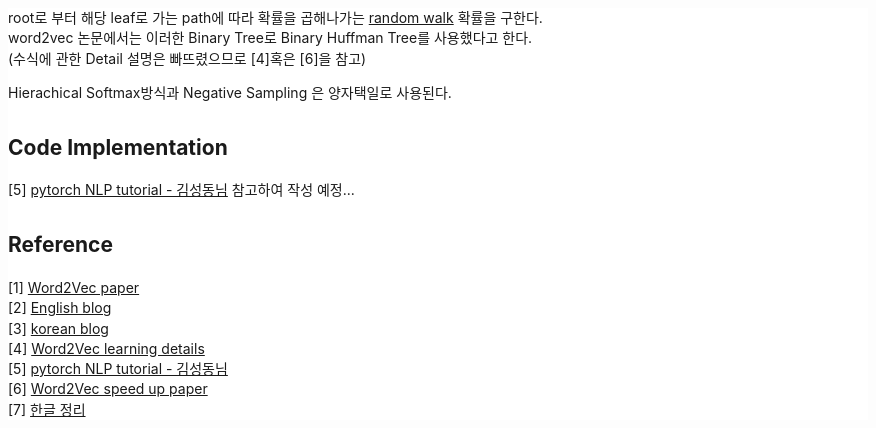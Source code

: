root로 부터 해당 leaf로 가는 path에 따라 확률을 곱해나가는 [random walk](https://en.wikipedia.org/wiki/Random_walk) 확률을 구한다. <br>
word2vec 논문에서는 이러한 Binary Tree로 Binary Huffman Tree를 사용했다고 한다. <br>
(수식에 관한 Detail 설명은 빠뜨렸으므로 [4]혹은 [6]을 참고)

Hierachical Softmax방식과 Negative Sampling 은 양자택일로 사용된다. 

## Code Implementation 

[5] [pytorch NLP tutorial - 김성동님](https://github.com/DSKSD/DeepNLP-models-Pytorch) 참고하여 작성 예정... 

## Reference

[1] [Word2Vec paper](https://arxiv.org/abs/1301.3781) <br> 
[2] [English blog](https://towardsdatascience.com/an-implementation-guide-to-word2vec-using-numpy-and-google-sheets-13445eebd281) <br>
[3] [korean blog](https://ratsgo.github.io/from%20frequency%20to%20semantics/2017/03/30/word2vec/) <br>
[4] [Word2Vec learning details](https://arxiv.org/pdf/1411.2738.pdf) <br>
[5] [pytorch NLP tutorial - 김성동님](https://github.com/DSKSD/DeepNLP-models-Pytorch) <br>
[6] [Word2Vec speed up paper](http://papers.nips.cc/paper/5021-distributed-representations-of-words-and-phrases-and-their-compositionality.pdf) <br>
[7] [한글 정리](https://zzsza.github.io/data/2018/03/10/nlp-python/)